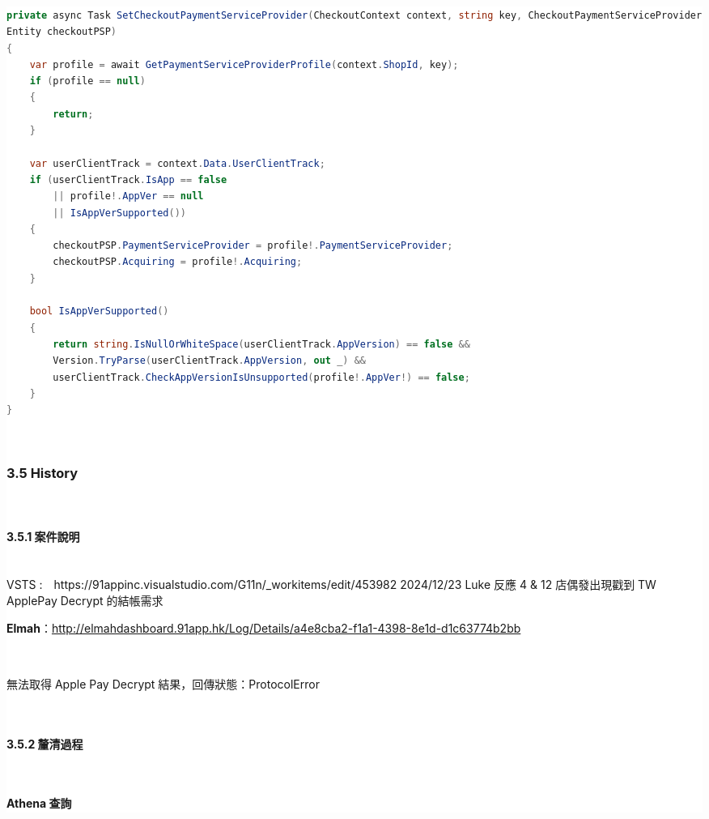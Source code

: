 ```csharp
private async Task SetCheckoutPaymentServiceProvider(CheckoutContext context, string key, CheckoutPaymentServiceProviderEntity checkoutPSP)
{
    var profile = await GetPaymentServiceProviderProfile(context.ShopId, key);
    if (profile == null)
    {
        return;
    }

    var userClientTrack = context.Data.UserClientTrack;
    if (userClientTrack.IsApp == false
        || profile!.AppVer == null
        || IsAppVerSupported())
    {
        checkoutPSP.PaymentServiceProvider = profile!.PaymentServiceProvider;
        checkoutPSP.Acquiring = profile!.Acquiring;
    }

    bool IsAppVerSupported()
    {
        return string.IsNullOrWhiteSpace(userClientTrack.AppVersion) == false &&
        Version.TryParse(userClientTrack.AppVersion, out _) &&
        userClientTrack.CheckAppVersionIsUnsupported(profile!.AppVer!) == false;
    }
}
```

<br>

### 3.5 History

<br>

#### 3.5.1 案件說明

<br>
VSTS :　https://91appinc.visualstudio.com/G11n/_workitems/edit/453982
2024/12/23 Luke 反應 4 & 12 店偶發出現戳到 TW ApplePay Decrypt 的結帳需求

<br>

**Elmah**：http://elmahdashboard.91app.hk/Log/Details/a4e8cba2-f1a1-4398-8e1d-d1c63774b2bb

<br>

無法取得 Apple Pay Decrypt 結果，回傳狀態：ProtocolError

<br>

#### 3.5.2 釐清過程

<br>

**Athena 查詢**
